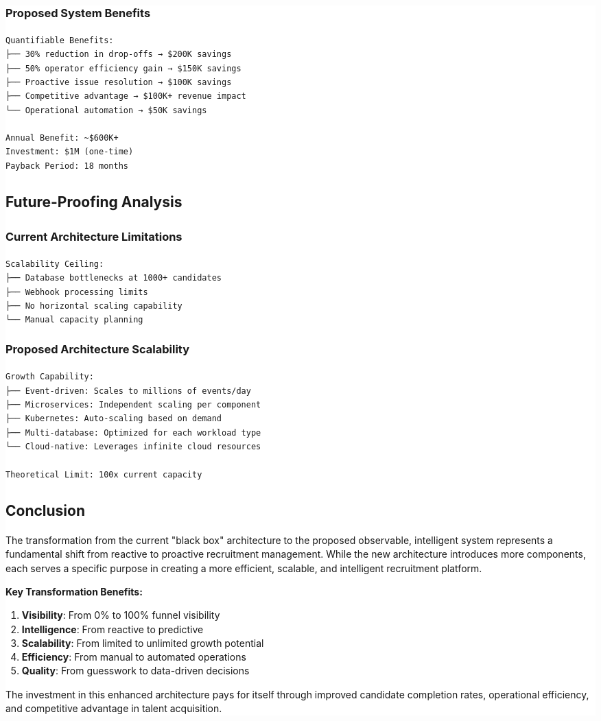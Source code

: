 ### Proposed System Benefits
```
Quantifiable Benefits:
├── 30% reduction in drop-offs → $200K savings
├── 50% operator efficiency gain → $150K savings
├── Proactive issue resolution → $100K savings
├── Competitive advantage → $100K+ revenue impact
└── Operational automation → $50K savings

Annual Benefit: ~$600K+
Investment: $1M (one-time)
Payback Period: 18 months
```

## Future-Proofing Analysis

### Current Architecture Limitations
```
Scalability Ceiling:
├── Database bottlenecks at 1000+ candidates
├── Webhook processing limits
├── No horizontal scaling capability
└── Manual capacity planning
```

### Proposed Architecture Scalability
```
Growth Capability:
├── Event-driven: Scales to millions of events/day
├── Microservices: Independent scaling per component
├── Kubernetes: Auto-scaling based on demand
├── Multi-database: Optimized for each workload type
└── Cloud-native: Leverages infinite cloud resources

Theoretical Limit: 100x current capacity
```

## Conclusion

The transformation from the current "black box" architecture to the proposed observable, intelligent system represents a fundamental shift from reactive to proactive recruitment management. While the new architecture introduces more components, each serves a specific purpose in creating a more efficient, scalable, and intelligent recruitment platform.

**Key Transformation Benefits:**
1. **Visibility**: From 0% to 100% funnel visibility
2. **Intelligence**: From reactive to predictive
3. **Scalability**: From limited to unlimited growth potential
4. **Efficiency**: From manual to automated operations
5. **Quality**: From guesswork to data-driven decisions

The investment in this enhanced architecture pays for itself through improved candidate completion rates, operational efficiency, and competitive advantage in talent acquisition.

